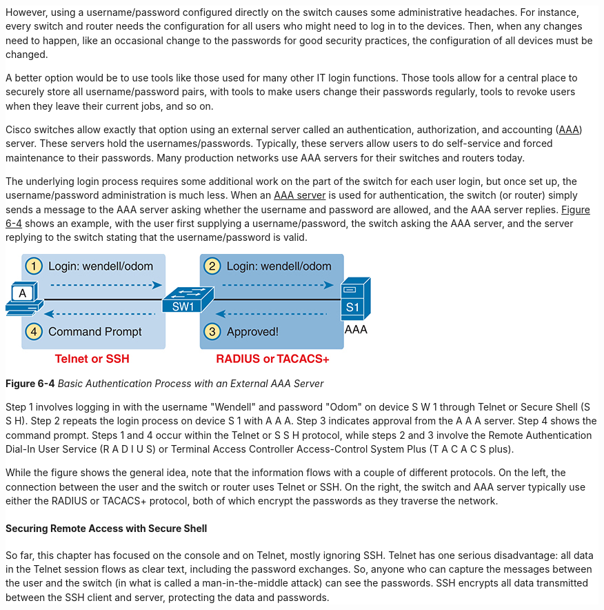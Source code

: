 However, using a username/password configured directly on the switch causes some administrative headaches. For instance, every switch and router needs the configuration for all users who might need to log in to the devices. Then, when any changes need to happen, like an occasional change to the passwords for good security practices, the configuration of all devices must be changed.

A better option would be to use tools like those used for many other IT login functions. Those tools allow for a central place to securely store all username/password pairs, with tools to make users change their passwords regularly, tools to revoke users when they leave their current jobs, and so on.

Cisco switches allow exactly that option using an external server called an authentication, authorization, and accounting ([AAA](vol1_gloss.xhtml#gloss_008)) server. These servers hold the usernames/passwords. Typically, these servers allow users to do self-service and forced maintenance to their passwords. Many production networks use AAA servers for their switches and routers today.

The underlying login process requires some additional work on the part of the switch for each user login, but once set up, the username/password administration is much less. When an [AAA server](vol1_gloss.xhtml#gloss_009) is used for authentication, the switch (or router) simply sends a message to the AAA server asking whether the username and password are allowed, and the AAA server replies. [Figure 6-4](vol1_ch06.xhtml#ch06fig04) shows an example, with the user first supplying a username/password, the switch asking the AAA server, and the server replying to the switch stating that the username/password is valid.


![A schematic shows the Basic Authentication Process with an External Authentication, Authorization, and Accounting (A A A) Server.](images/vol1_06fig04.jpg)


**Figure 6-4** *Basic Authentication Process with an External AAA Server*

Step 1 involves logging in with the username "Wendell" and password "Odom" on device S W 1 through Telnet or Secure Shell (S S H). Step 2 repeats the login process on device S 1 with A A A. Step 3 indicates approval from the A A A server. Step 4 shows the command prompt. Steps 1 and 4 occur within the Telnet or S S H protocol, while steps 2 and 3 involve the Remote Authentication Dial-In User Service (R A D I U S) or Terminal Access Controller Access-Control System Plus (T A C A C S plus).

While the figure shows the general idea, note that the information flows with a couple of different protocols. On the left, the connection between the user and the switch or router uses Telnet or SSH. On the right, the switch and AAA server typically use either the RADIUS or TACACS+ protocol, both of which encrypt the passwords as they traverse the network.

#### Securing Remote Access with Secure Shell

So far, this chapter has focused on the console and on Telnet, mostly ignoring SSH. Telnet has one serious disadvantage: all data in the Telnet session flows as clear text, including the password exchanges. So, anyone who can capture the messages between the user and the switch (in what is called a man-in-the-middle attack) can see the passwords. SSH encrypts all data transmitted between the SSH client and server, protecting the data and passwords.
